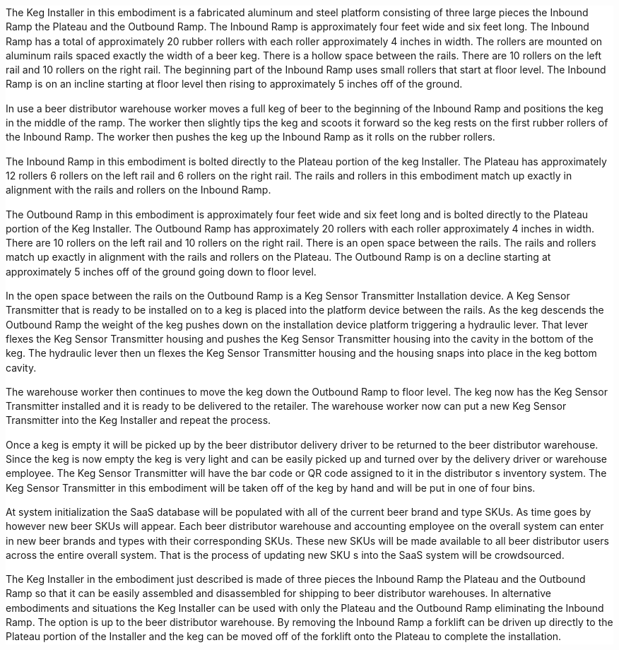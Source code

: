 The Keg Installer in this embodiment is a fabricated aluminum and steel platform consisting of three large pieces the Inbound Ramp the Plateau and the Outbound Ramp. The Inbound Ramp is approximately four feet wide and six feet long. The Inbound Ramp has a total of approximately 20 rubber rollers with each roller approximately 4 inches in width. The rollers are mounted on aluminum rails spaced exactly the width of a beer keg. There is a hollow space between the rails. There are 10 rollers on the left rail and 10 rollers on the right rail. The beginning part of the Inbound Ramp uses small rollers that start at floor level. The Inbound Ramp is on an incline starting at floor level then rising to approximately 5 inches off of the ground.

In use a beer distributor warehouse worker moves a full keg of beer to the beginning of the Inbound Ramp and positions the keg in the middle of the ramp. The worker then slightly tips the keg and scoots it forward so the keg rests on the first rubber rollers of the Inbound Ramp. The worker then pushes the keg up the Inbound Ramp as it rolls on the rubber rollers.

The Inbound Ramp in this embodiment is bolted directly to the Plateau portion of the keg Installer. The Plateau has approximately 12 rollers 6 rollers on the left rail and 6 rollers on the right rail. The rails and rollers in this embodiment match up exactly in alignment with the rails and rollers on the Inbound Ramp.

The Outbound Ramp in this embodiment is approximately four feet wide and six feet long and is bolted directly to the Plateau portion of the Keg Installer. The Outbound Ramp has approximately 20 rollers with each roller approximately 4 inches in width. There are 10 rollers on the left rail and 10 rollers on the right rail. There is an open space between the rails. The rails and rollers match up exactly in alignment with the rails and rollers on the Plateau. The Outbound Ramp is on a decline starting at approximately 5 inches off of the ground going down to floor level.

In the open space between the rails on the Outbound Ramp is a Keg Sensor Transmitter Installation device. A Keg Sensor Transmitter that is ready to be installed on to a keg is placed into the platform device between the rails. As the keg descends the Outbound Ramp the weight of the keg pushes down on the installation device platform triggering a hydraulic lever. That lever flexes the Keg Sensor Transmitter housing and pushes the Keg Sensor Transmitter housing into the cavity in the bottom of the keg. The hydraulic lever then un flexes the Keg Sensor Transmitter housing and the housing snaps into place in the keg bottom cavity.

The warehouse worker then continues to move the keg down the Outbound Ramp to floor level. The keg now has the Keg Sensor Transmitter installed and it is ready to be delivered to the retailer. The warehouse worker now can put a new Keg Sensor Transmitter into the Keg Installer and repeat the process.

Once a keg is empty it will be picked up by the beer distributor delivery driver to be returned to the beer distributor warehouse. Since the keg is now empty the keg is very light and can be easily picked up and turned over by the delivery driver or warehouse employee. The Keg Sensor Transmitter will have the bar code or QR code assigned to it in the distributor s inventory system. The Keg Sensor Transmitter in this embodiment will be taken off of the keg by hand and will be put in one of four bins.

At system initialization the SaaS database will be populated with all of the current beer brand and type SKUs. As time goes by however new beer SKUs will appear. Each beer distributor warehouse and accounting employee on the overall system can enter in new beer brands and types with their corresponding SKUs. These new SKUs will be made available to all beer distributor users across the entire overall system. That is the process of updating new SKU s into the SaaS system will be crowdsourced.

The Keg Installer in the embodiment just described is made of three pieces the Inbound Ramp the Plateau and the Outbound Ramp so that it can be easily assembled and disassembled for shipping to beer distributor warehouses. In alternative embodiments and situations the Keg Installer can be used with only the Plateau and the Outbound Ramp eliminating the Inbound Ramp. The option is up to the beer distributor warehouse. By removing the Inbound Ramp a forklift can be driven up directly to the Plateau portion of the Installer and the keg can be moved off of the forklift onto the Plateau to complete the installation.
